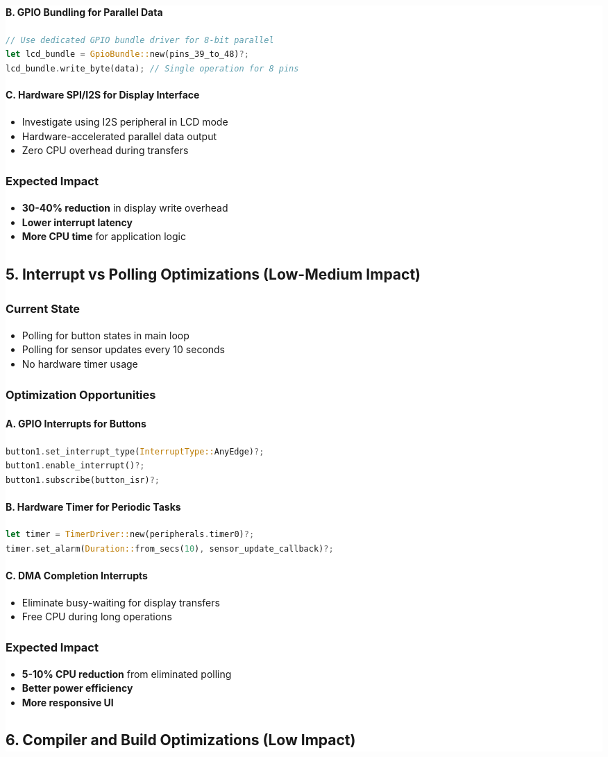 #### B. GPIO Bundling for Parallel Data
```rust
// Use dedicated GPIO bundle driver for 8-bit parallel
let lcd_bundle = GpioBundle::new(pins_39_to_48)?;
lcd_bundle.write_byte(data); // Single operation for 8 pins
```

#### C. Hardware SPI/I2S for Display Interface
- Investigate using I2S peripheral in LCD mode
- Hardware-accelerated parallel data output
- Zero CPU overhead during transfers

### Expected Impact
- **30-40% reduction** in display write overhead
- **Lower interrupt latency**
- **More CPU time** for application logic

## 5. Interrupt vs Polling Optimizations (Low-Medium Impact)

### Current State
- Polling for button states in main loop
- Polling for sensor updates every 10 seconds
- No hardware timer usage

### Optimization Opportunities

#### A. GPIO Interrupts for Buttons
```rust
button1.set_interrupt_type(InterruptType::AnyEdge)?;
button1.enable_interrupt()?;
button1.subscribe(button_isr)?;
```

#### B. Hardware Timer for Periodic Tasks
```rust
let timer = TimerDriver::new(peripherals.timer0)?;
timer.set_alarm(Duration::from_secs(10), sensor_update_callback)?;
```

#### C. DMA Completion Interrupts
- Eliminate busy-waiting for display transfers
- Free CPU during long operations

### Expected Impact
- **5-10% CPU reduction** from eliminated polling
- **Better power efficiency**
- **More responsive UI**

## 6. Compiler and Build Optimizations (Low Impact)
